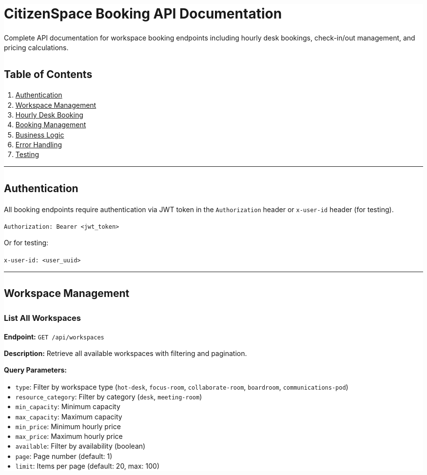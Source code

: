 # CitizenSpace Booking API Documentation

Complete API documentation for workspace booking endpoints including hourly desk bookings, check-in/out management, and pricing calculations.

## Table of Contents

1. [Authentication](#authentication)
2. [Workspace Management](#workspace-management)
3. [Hourly Desk Booking](#hourly-desk-booking)
4. [Booking Management](#booking-management)
5. [Business Logic](#business-logic)
6. [Error Handling](#error-handling)
7. [Testing](#testing)

---

## Authentication

All booking endpoints require authentication via JWT token in the `Authorization` header or `x-user-id` header (for testing).

```
Authorization: Bearer <jwt_token>
```

Or for testing:

```
x-user-id: <user_uuid>
```

---

## Workspace Management

### List All Workspaces

**Endpoint:** `GET /api/workspaces`

**Description:** Retrieve all available workspaces with filtering and pagination.

**Query Parameters:**

- `type`: Filter by workspace type (`hot-desk`, `focus-room`, `collaborate-room`, `boardroom`, `communications-pod`)
- `resource_category`: Filter by category (`desk`, `meeting-room`)
- `min_capacity`: Minimum capacity
- `max_capacity`: Maximum capacity
- `min_price`: Minimum hourly price
- `max_price`: Maximum hourly price
- `available`: Filter by availability (boolean)
- `page`: Page number (default: 1)
- `limit`: Items per page (default: 20, max: 100)
